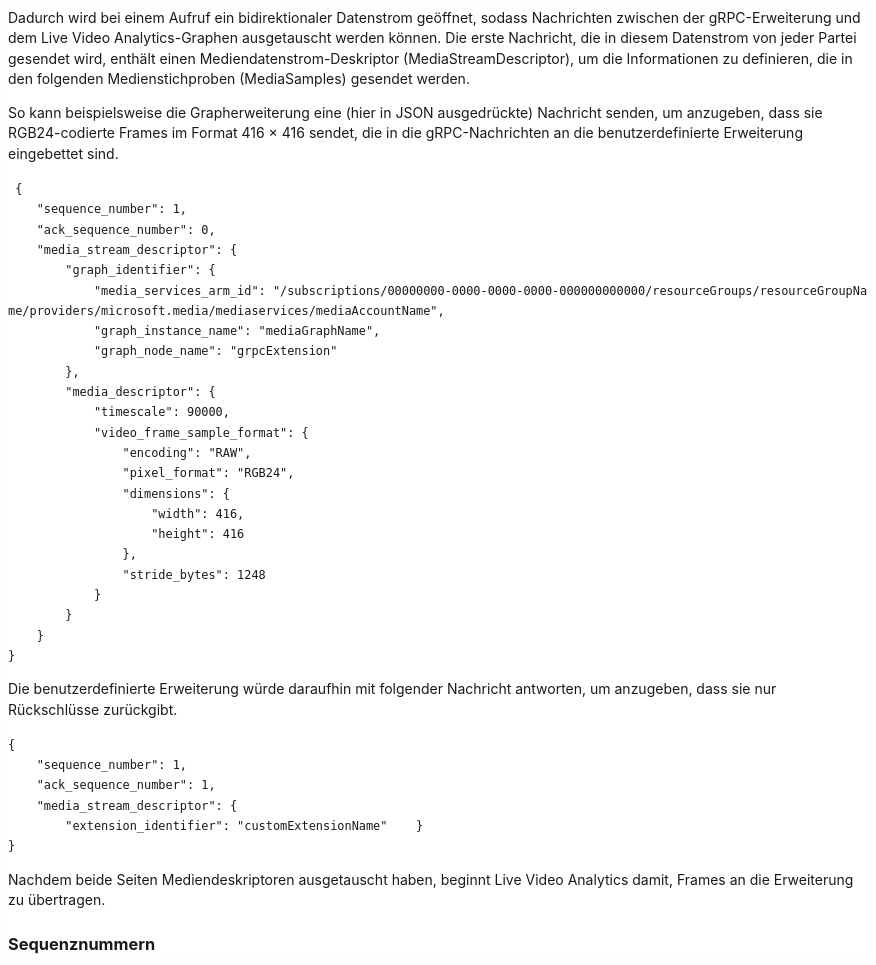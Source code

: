 Dadurch wird bei einem Aufruf ein bidirektionaler Datenstrom geöffnet, sodass Nachrichten zwischen der gRPC-Erweiterung und dem Live Video Analytics-Graphen ausgetauscht werden können. Die erste Nachricht, die in diesem Datenstrom von jeder Partei gesendet wird, enthält einen Mediendatenstrom-Deskriptor (MediaStreamDescriptor), um die Informationen zu definieren, die in den folgenden Medienstichproben (MediaSamples) gesendet werden.

So kann beispielsweise die Grapherweiterung eine (hier in JSON ausgedrückte) Nachricht senden, um anzugeben, dass sie RGB24-codierte Frames im Format 416 × 416 sendet, die in die gRPC-Nachrichten an die benutzerdefinierte Erweiterung eingebettet sind.

```
 {
    "sequence_number": 1,
    "ack_sequence_number": 0,
    "media_stream_descriptor": {
        "graph_identifier": {
            "media_services_arm_id": "/subscriptions/00000000-0000-0000-0000-000000000000/resourceGroups/resourceGroupName/providers/microsoft.media/mediaservices/mediaAccountName",
            "graph_instance_name": "mediaGraphName",
            "graph_node_name": "grpcExtension"
        },
        "media_descriptor": {
            "timescale": 90000,
            "video_frame_sample_format": {
                "encoding": "RAW",
                "pixel_format": "RGB24",
                "dimensions": {
                    "width": 416,
                    "height": 416
                },
                "stride_bytes": 1248
            }
        }
    }
}
```

Die benutzerdefinierte Erweiterung würde daraufhin mit folgender Nachricht antworten, um anzugeben, dass sie nur Rückschlüsse zurückgibt.

```
{
    "sequence_number": 1,
    "ack_sequence_number": 1,
    "media_stream_descriptor": {
        "extension_identifier": "customExtensionName"    }
}
```

Nachdem beide Seiten Mediendeskriptoren ausgetauscht haben, beginnt Live Video Analytics damit, Frames an die Erweiterung zu übertragen.

### <a name="sequence-numbers"></a>Sequenznummern
